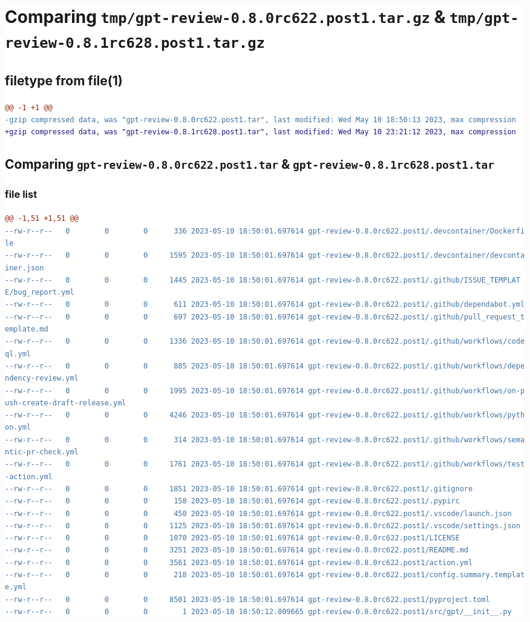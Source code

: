 # Comparing `tmp/gpt-review-0.8.0rc622.post1.tar.gz` & `tmp/gpt-review-0.8.1rc628.post1.tar.gz`

## filetype from file(1)

```diff
@@ -1 +1 @@
-gzip compressed data, was "gpt-review-0.8.0rc622.post1.tar", last modified: Wed May 10 18:50:13 2023, max compression
+gzip compressed data, was "gpt-review-0.8.1rc628.post1.tar", last modified: Wed May 10 23:21:12 2023, max compression
```

## Comparing `gpt-review-0.8.0rc622.post1.tar` & `gpt-review-0.8.1rc628.post1.tar`

### file list

```diff
@@ -1,51 +1,51 @@
--rw-r--r--   0        0        0      336 2023-05-10 18:50:01.697614 gpt-review-0.8.0rc622.post1/.devcontainer/Dockerfile
--rw-r--r--   0        0        0     1595 2023-05-10 18:50:01.697614 gpt-review-0.8.0rc622.post1/.devcontainer/devcontainer.json
--rw-r--r--   0        0        0     1445 2023-05-10 18:50:01.697614 gpt-review-0.8.0rc622.post1/.github/ISSUE_TEMPLATE/bug_report.yml
--rw-r--r--   0        0        0      611 2023-05-10 18:50:01.697614 gpt-review-0.8.0rc622.post1/.github/dependabot.yml
--rw-r--r--   0        0        0      697 2023-05-10 18:50:01.697614 gpt-review-0.8.0rc622.post1/.github/pull_request_template.md
--rw-r--r--   0        0        0     1336 2023-05-10 18:50:01.697614 gpt-review-0.8.0rc622.post1/.github/workflows/codeql.yml
--rw-r--r--   0        0        0      885 2023-05-10 18:50:01.697614 gpt-review-0.8.0rc622.post1/.github/workflows/dependency-review.yml
--rw-r--r--   0        0        0     1995 2023-05-10 18:50:01.697614 gpt-review-0.8.0rc622.post1/.github/workflows/on-push-create-draft-release.yml
--rw-r--r--   0        0        0     4246 2023-05-10 18:50:01.697614 gpt-review-0.8.0rc622.post1/.github/workflows/python.yml
--rw-r--r--   0        0        0      314 2023-05-10 18:50:01.697614 gpt-review-0.8.0rc622.post1/.github/workflows/semantic-pr-check.yml
--rw-r--r--   0        0        0     1761 2023-05-10 18:50:01.697614 gpt-review-0.8.0rc622.post1/.github/workflows/test-action.yml
--rw-r--r--   0        0        0     1851 2023-05-10 18:50:01.697614 gpt-review-0.8.0rc622.post1/.gitignore
--rw-r--r--   0        0        0      158 2023-05-10 18:50:01.697614 gpt-review-0.8.0rc622.post1/.pypirc
--rw-r--r--   0        0        0      450 2023-05-10 18:50:01.697614 gpt-review-0.8.0rc622.post1/.vscode/launch.json
--rw-r--r--   0        0        0     1125 2023-05-10 18:50:01.697614 gpt-review-0.8.0rc622.post1/.vscode/settings.json
--rw-r--r--   0        0        0     1070 2023-05-10 18:50:01.697614 gpt-review-0.8.0rc622.post1/LICENSE
--rw-r--r--   0        0        0     3251 2023-05-10 18:50:01.697614 gpt-review-0.8.0rc622.post1/README.md
--rw-r--r--   0        0        0     3561 2023-05-10 18:50:01.697614 gpt-review-0.8.0rc622.post1/action.yml
--rw-r--r--   0        0        0      218 2023-05-10 18:50:01.697614 gpt-review-0.8.0rc622.post1/config.summary.template.yml
--rw-r--r--   0        0        0     8501 2023-05-10 18:50:01.697614 gpt-review-0.8.0rc622.post1/pyproject.toml
--rw-r--r--   0        0        0        1 2023-05-10 18:50:12.809665 gpt-review-0.8.0rc622.post1/src/gpt/__init__.py
```